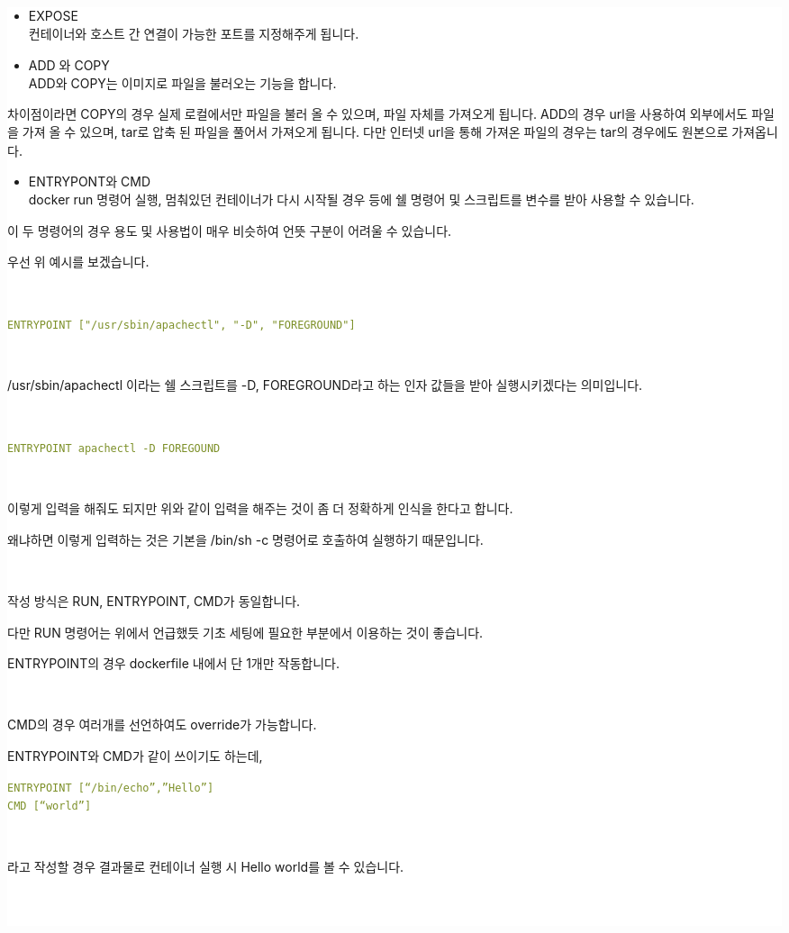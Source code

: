 
- EXPOSE  
컨테이너와 호스트 간 연결이 가능한 포트를 지정해주게 됩니다.  

- ADD 와 COPY  
ADD와 COPY는 이미지로 파일을 불러오는 기능을 합니다.  

차이점이라면 COPY의 경우 실제 로컬에서만 파일을 불러 올 수 있으며, 파일 자체를 가져오게 됩니다. ADD의 경우 url을 사용하여 외부에서도 파일을 가져 올 수 있으며, tar로 압축 된 파일을 풀어서 가져오게 됩니다. 다만 인터넷 url을 통해 가져온 파일의 경우는 tar의 경우에도 원본으로 가져옵니다.  

- ENTRYPONT와 CMD  
docker run 명령어 실행, 멈춰있던 컨테이너가 다시 시작될 경우 등에 쉘 명령어 및 스크립트를 변수를 받아 사용할 수 있습니다.  

이 두 명령어의 경우 용도 및 사용법이 매우 비슷하여 언뜻 구분이 어려울 수 있습니다.  

우선 위 예시를 보겠습니다.

<br/>

```yaml
ENTRYPOINT ["/usr/sbin/apachectl", "-D", "FOREGROUND"]  
```  

<br/>

/usr/sbin/apachectl 이라는 쉘 스크립트를 -D, FOREGROUND라고 하는 인자 값들을 받아 실행시키겠다는 의미입니다.

<br/> 

```yaml
ENTRYPOINT apachectl -D FOREGOUND  
```  

<br/>

이렇게 입력을 해줘도 되지만 위와 같이 입력을 해주는 것이 좀 더 정확하게 인식을 한다고 합니다.

왜냐하면 이렇게 입력하는 것은 기본을 /bin/sh -c 명령어로 호출하여 실행하기 때문입니다.  

<br/>

작성 방식은 RUN, ENTRYPOINT, CMD가 동일합니다.  

다만 RUN 명령어는 위에서 언급했듯 기초 세팅에 필요한 부분에서 이용하는 것이 좋습니다.  

ENTRYPOINT의 경우 dockerfile 내에서 단 1개만 작동합니다.  

<br/>

CMD의 경우 여러개를 선언하여도 override가 가능합니다. 

ENTRYPOINT와 CMD가 같이 쓰이기도 하는데,  


```yaml
ENTRYPOINT [“/bin/echo”,”Hello”]  
CMD [“world”]
```  

<br/>

라고 작성할 경우 결과물로 컨테이너 실행 시 Hello world를 볼 수 있습니다. 

<br/><br/>
